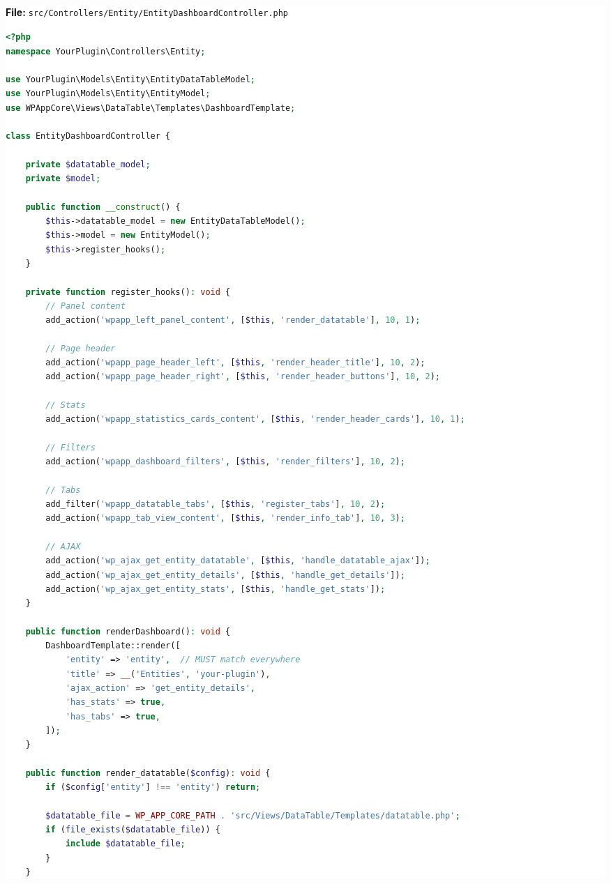 **File:** `src/Controllers/Entity/EntityDashboardController.php`

```php
<?php
namespace YourPlugin\Controllers\Entity;

use YourPlugin\Models\Entity\EntityDataTableModel;
use YourPlugin\Models\Entity\EntityModel;
use WPAppCore\Views\DataTable\Templates\DashboardTemplate;

class EntityDashboardController {

    private $datatable_model;
    private $model;

    public function __construct() {
        $this->datatable_model = new EntityDataTableModel();
        $this->model = new EntityModel();
        $this->register_hooks();
    }

    private function register_hooks(): void {
        // Panel content
        add_action('wpapp_left_panel_content', [$this, 'render_datatable'], 10, 1);

        // Page header
        add_action('wpapp_page_header_left', [$this, 'render_header_title'], 10, 2);
        add_action('wpapp_page_header_right', [$this, 'render_header_buttons'], 10, 2);

        // Stats
        add_action('wpapp_statistics_cards_content', [$this, 'render_header_cards'], 10, 1);

        // Filters
        add_action('wpapp_dashboard_filters', [$this, 'render_filters'], 10, 2);

        // Tabs
        add_filter('wpapp_datatable_tabs', [$this, 'register_tabs'], 10, 2);
        add_action('wpapp_tab_view_content', [$this, 'render_info_tab'], 10, 3);

        // AJAX
        add_action('wp_ajax_get_entity_datatable', [$this, 'handle_datatable_ajax']);
        add_action('wp_ajax_get_entity_details', [$this, 'handle_get_details']);
        add_action('wp_ajax_get_entity_stats', [$this, 'handle_get_stats']);
    }

    public function renderDashboard(): void {
        DashboardTemplate::render([
            'entity' => 'entity',  // MUST match everywhere
            'title' => __('Entities', 'your-plugin'),
            'ajax_action' => 'get_entity_details',
            'has_stats' => true,
            'has_tabs' => true,
        ]);
    }

    public function render_datatable($config): void {
        if ($config['entity'] !== 'entity') return;

        $datatable_file = WP_APP_CORE_PATH . 'src/Views/DataTable/Templates/datatable.php';
        if (file_exists($datatable_file)) {
            include $datatable_file;
        }
    }

```